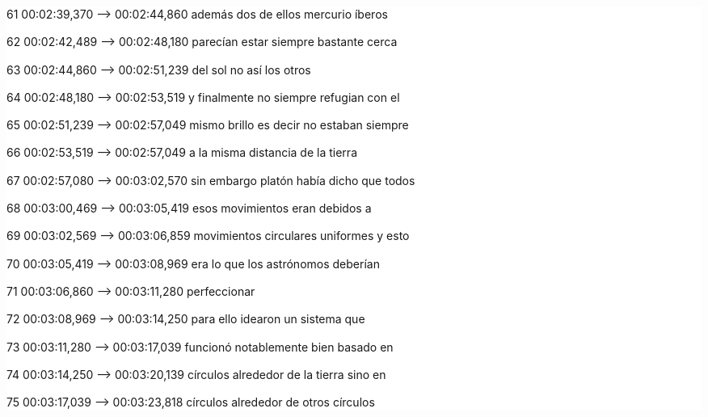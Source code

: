 61
00:02:39,370 --> 00:02:44,860
además dos de ellos mercurio íberos

62
00:02:42,489 --> 00:02:48,180
parecían estar siempre bastante cerca

63
00:02:44,860 --> 00:02:51,239
del sol no así los otros

64
00:02:48,180 --> 00:02:53,519
y finalmente no siempre refugian con el

65
00:02:51,239 --> 00:02:57,049
mismo brillo es decir no estaban siempre

66
00:02:53,519 --> 00:02:57,049
a la misma distancia de la tierra

67
00:02:57,080 --> 00:03:02,570
sin embargo platón había dicho que todos

68
00:03:00,469 --> 00:03:05,419
esos movimientos eran debidos a

69
00:03:02,569 --> 00:03:06,859
movimientos circulares uniformes y esto

70
00:03:05,419 --> 00:03:08,969
era lo que los astrónomos deberían

71
00:03:06,860 --> 00:03:11,280
perfeccionar

72
00:03:08,969 --> 00:03:14,250
para ello idearon un sistema que

73
00:03:11,280 --> 00:03:17,039
funcionó notablemente bien basado en

74
00:03:14,250 --> 00:03:20,139
círculos alrededor de la tierra sino en

75
00:03:17,039 --> 00:03:23,818
círculos alrededor de otros círculos
